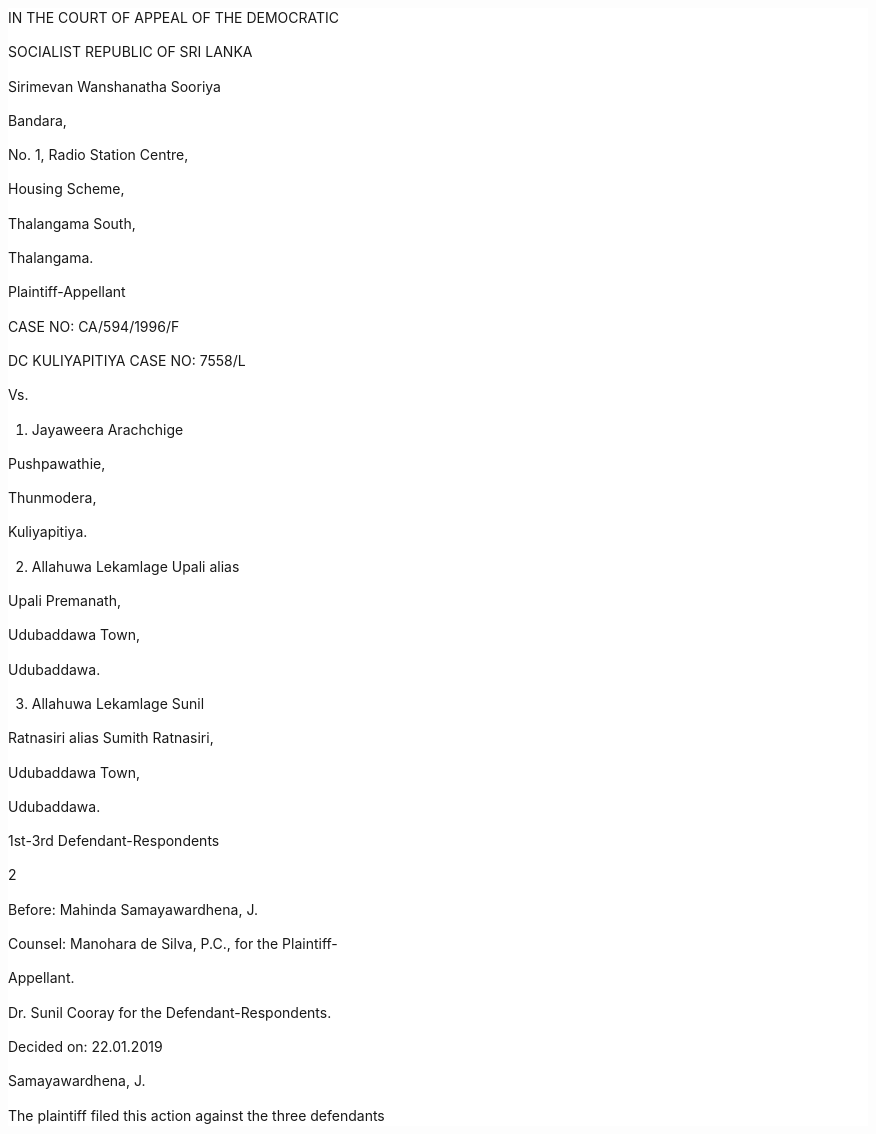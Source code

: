 IN THE COURT OF APPEAL OF THE DEMOCRATIC

SOCIALIST REPUBLIC OF SRI LANKA

Sirimevan Wanshanatha Sooriya

Bandara,

No. 1, Radio Station Centre,

Housing Scheme,

Thalangama South,

Thalangama.

Plaintiff-Appellant

CASE NO: CA/594/1996/F

DC KULIYAPITIYA CASE NO: 7558/L

Vs.

1. Jayaweera Arachchige

Pushpawathie,

Thunmodera,

Kuliyapitiya.

2. Allahuwa Lekamlage Upali alias

Upali Premanath,

Udubaddawa Town,

Udubaddawa.

3. Allahuwa Lekamlage Sunil

Ratnasiri alias Sumith Ratnasiri,

Udubaddawa Town,

Udubaddawa.

1st-3rd Defendant-Respondents

2

Before: Mahinda Samayawardhena, J.

Counsel: Manohara de Silva, P.C., for the Plaintiff-

Appellant.

Dr. Sunil Cooray for the Defendant-Respondents.

Decided on: 22.01.2019

Samayawardhena, J.

The plaintiff filed this action against the three defendants
